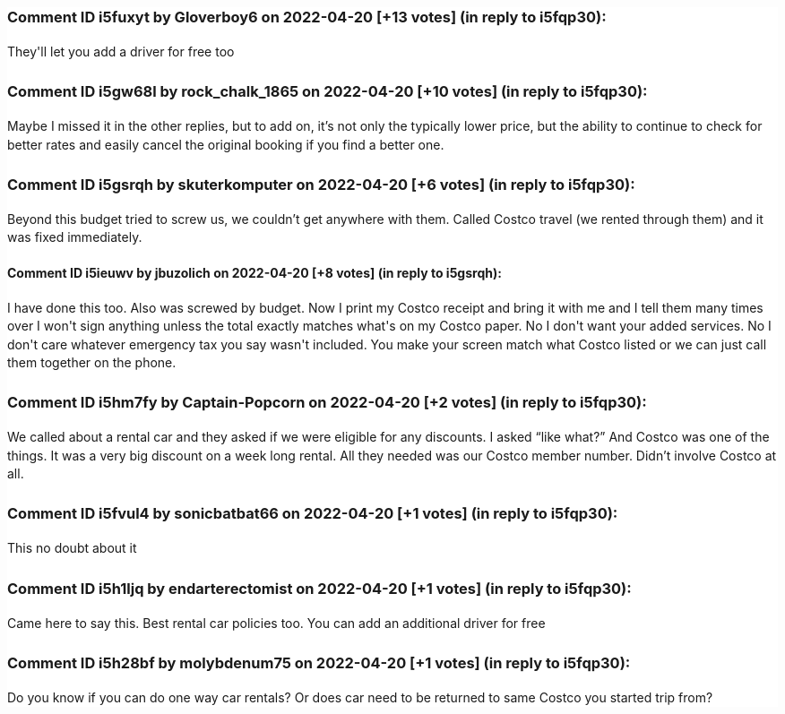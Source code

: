 

### Comment ID i5fuxyt by Gloverboy6 on 2022-04-20 [+13 votes] (in reply to i5fqp30):
They'll let you add a driver for free too



### Comment ID i5gw68l by rock_chalk_1865 on 2022-04-20 [+10 votes] (in reply to i5fqp30):
Maybe I missed it in the other replies, but to add on, it’s not only the typically lower price, but the ability to continue to check for better rates and easily cancel the original booking if you find a better one.



### Comment ID i5gsrqh by skuterkomputer on 2022-04-20 [+6 votes] (in reply to i5fqp30):
Beyond this budget tried to screw us, we couldn’t get anywhere with them. Called Costco travel (we rented through them) and it was fixed immediately.

#### Comment ID i5ieuwv by jbuzolich on 2022-04-20 [+8 votes] (in reply to i5gsrqh):
I have done this too.  Also was screwed by budget.  Now I print my Costco receipt and bring it with me and I tell them many times over I won't sign anything unless the total exactly matches what's on my Costco paper.  No I don't want your added services.  No I don't care whatever emergency tax you say wasn't included.  You make your screen match what Costco listed or we can just call them together on the phone.



### Comment ID i5hm7fy by Captain-Popcorn on 2022-04-20 [+2 votes] (in reply to i5fqp30):
We called about a rental car and they asked if we were eligible for any discounts. I asked “like what?”  And Costco was one of the things. It was a very big discount on a week long rental. All they needed was our Costco member number. Didn’t involve Costco at all.



### Comment ID i5fvul4 by sonicbatbat66 on 2022-04-20 [+1 votes] (in reply to i5fqp30):
This no doubt about it



### Comment ID i5h1ljq by endarterectomist on 2022-04-20 [+1 votes] (in reply to i5fqp30):
Came here to say this. Best rental car policies too. You can add an additional driver for free



### Comment ID i5h28bf by molybdenum75 on 2022-04-20 [+1 votes] (in reply to i5fqp30):
Do you know if you can do one way car rentals? Or does car need to be returned to same Costco you started trip from?
